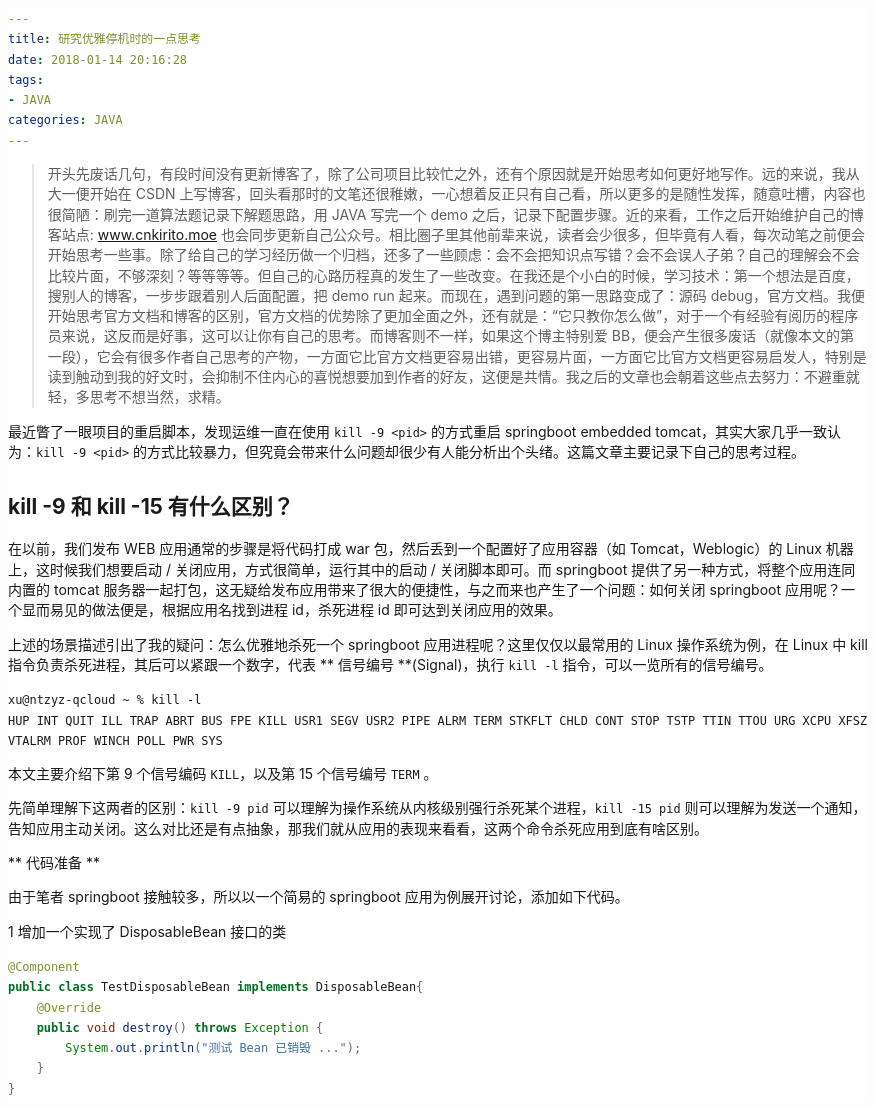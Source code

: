 ```yaml
---
title: 研究优雅停机时的一点思考
date: 2018-01-14 20:16:28
tags: 
- JAVA
categories: JAVA
---
```


> 开头先废话几句，有段时间没有更新博客了，除了公司项目比较忙之外，还有个原因就是开始思考如何更好地写作。远的来说，我从大一便开始在 CSDN 上写博客，回头看那时的文笔还很稚嫩，一心想着反正只有自己看，所以更多的是随性发挥，随意吐槽，内容也很简陋：刷完一道算法题记录下解题思路，用 JAVA 写完一个 demo 之后，记录下配置步骤。近的来看，工作之后开始维护自己的博客站点: www.cnkirito.moe 也会同步更新自己公众号。相比圈子里其他前辈来说，读者会少很多，但毕竟有人看，每次动笔之前便会开始思考一些事。除了给自己的学习经历做一个归档，还多了一些顾虑：会不会把知识点写错？会不会误人子弟？自己的理解会不会比较片面，不够深刻？等等等等。但自己的心路历程真的发生了一些改变。在我还是个小白的时候，学习技术：第一个想法是百度，搜别人的博客，一步步跟着别人后面配置，把 demo run 起来。而现在，遇到问题的第一思路变成了：源码 debug，官方文档。我便开始思考官方文档和博客的区别，官方文档的优势除了更加全面之外，还有就是：“它只教你怎么做”，对于一个有经验有阅历的程序员来说，这反而是好事，这可以让你有自己的思考。而博客则不一样，如果这个博主特别爱 BB，便会产生很多废话（就像本文的第一段），它会有很多作者自己思考的产物，一方面它比官方文档更容易出错，更容易片面，一方面它比官方文档更容易启发人，特别是读到触动到我的好文时，会抑制不住内心的喜悦想要加到作者的好友，这便是共情。我之后的文章也会朝着这些点去努力：不避重就轻，多思考不想当然，求精。

最近瞥了一眼项目的重启脚本，发现运维一直在使用 `kill -9 <pid>` 的方式重启 springboot embedded tomcat，其实大家几乎一致认为：`kill -9 <pid>` 的方式比较暴力，但究竟会带来什么问题却很少有人能分析出个头绪。这篇文章主要记录下自己的思考过程。

## kill -9 和 kill -15 有什么区别？

在以前，我们发布 WEB 应用通常的步骤是将代码打成 war 包，然后丢到一个配置好了应用容器（如 Tomcat，Weblogic）的 Linux 机器上，这时候我们想要启动 / 关闭应用，方式很简单，运行其中的启动 / 关闭脚本即可。而 springboot 提供了另一种方式，将整个应用连同内置的 tomcat 服务器一起打包，这无疑给发布应用带来了很大的便捷性，与之而来也产生了一个问题：如何关闭 springboot 应用呢？一个显而易见的做法便是，根据应用名找到进程 id，杀死进程 id 即可达到关闭应用的效果。

上述的场景描述引出了我的疑问：怎么优雅地杀死一个 springboot 应用进程呢？这里仅仅以最常用的 Linux 操作系统为例，在 Linux 中 kill 指令负责杀死进程，其后可以紧跟一个数字，代表 ** 信号编号 **(Signal)，执行 `kill -l` 指令，可以一览所有的信号编号。

```shell
xu@ntzyz-qcloud ~ % kill -l                                                                     
HUP INT QUIT ILL TRAP ABRT BUS FPE KILL USR1 SEGV USR2 PIPE ALRM TERM STKFLT CHLD CONT STOP TSTP TTIN TTOU URG XCPU XFSZ VTALRM PROF WINCH POLL PWR SYS
```

本文主要介绍下第 9 个信号编码 `KILL`，以及第 15 个信号编号 `TERM` 。

先简单理解下这两者的区别：`kill -9 pid` 可以理解为操作系统从内核级别强行杀死某个进程，`kill -15 pid` 则可以理解为发送一个通知，告知应用主动关闭。这么对比还是有点抽象，那我们就从应用的表现来看看，这两个命令杀死应用到底有啥区别。

** 代码准备 **

由于笔者 springboot 接触较多，所以以一个简易的 springboot 应用为例展开讨论，添加如下代码。

1 增加一个实现了 DisposableBean 接口的类

```java
@Component
public class TestDisposableBean implements DisposableBean{
    @Override
    public void destroy() throws Exception {
        System.out.println("测试 Bean 已销毁 ...");
    }
}
```
